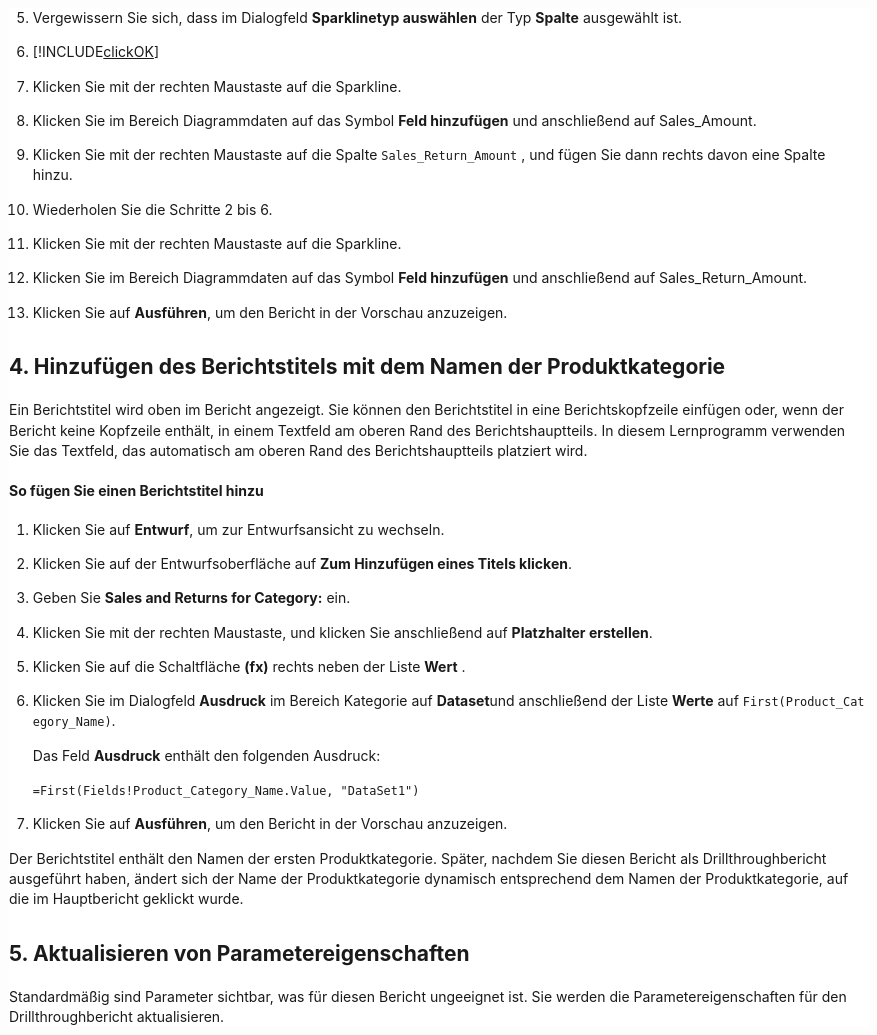 5.  Vergewissern Sie sich, dass im Dialogfeld **Sparklinetyp auswählen** der Typ **Spalte** ausgewählt ist.  
  
6.  [!INCLUDE[clickOK](../includes/clickok-md.md)]  
  
7.  Klicken Sie mit der rechten Maustaste auf die Sparkline.  
  
8.  Klicken Sie im Bereich Diagrammdaten auf das Symbol **Feld hinzufügen** und anschließend auf Sales_Amount.  
  
9. Klicken Sie mit der rechten Maustaste auf die Spalte `Sales_Return_Amount` , und fügen Sie dann rechts davon eine Spalte hinzu.  
  
10. Wiederholen Sie die Schritte 2 bis 6.  
  
11. Klicken Sie mit der rechten Maustaste auf die Sparkline.  
  
12. Klicken Sie im Bereich Diagrammdaten auf das Symbol **Feld hinzufügen** und anschließend auf Sales_Return_Amount.  
  
13. Klicken Sie auf **Ausführen**, um den Bericht in der Vorschau anzuzeigen.  
  
## <a name="DReportTitle"></a>4. Hinzufügen des Berichtstitels mit dem Namen der Produktkategorie  
Ein Berichtstitel wird oben im Bericht angezeigt. Sie können den Berichtstitel in eine Berichtskopfzeile einfügen oder, wenn der Bericht keine Kopfzeile enthält, in einem Textfeld am oberen Rand des Berichtshauptteils. In diesem Lernprogramm verwenden Sie das Textfeld, das automatisch am oberen Rand des Berichtshauptteils platziert wird.  
  
#### <a name="to-add-a-report-title"></a>So fügen Sie einen Berichtstitel hinzu  
  
1.  Klicken Sie auf **Entwurf**, um zur Entwurfsansicht zu wechseln.  
  
2.  Klicken Sie auf der Entwurfsoberfläche auf **Zum Hinzufügen eines Titels klicken**.  
  
3.  Geben Sie **Sales and Returns for Category:** ein.  
  
4.  Klicken Sie mit der rechten Maustaste, und klicken Sie anschließend auf **Platzhalter erstellen**.  
  
5.  Klicken Sie auf die Schaltfläche **(fx)** rechts neben der Liste **Wert** .  
  
6.  Klicken Sie im Dialogfeld **Ausdruck** im Bereich Kategorie auf **Dataset**und anschließend der Liste **Werte** auf `First(Product_Category_Name)`.  
  
    Das Feld **Ausdruck** enthält den folgenden Ausdruck:  
  
    ```  
    =First(Fields!Product_Category_Name.Value, "DataSet1")  
    ```  
  
7.  Klicken Sie auf **Ausführen**, um den Bericht in der Vorschau anzuzeigen.  
  
Der Berichtstitel enthält den Namen der ersten Produktkategorie. Später, nachdem Sie diesen Bericht als Drillthroughbericht ausgeführt haben, ändert sich der Name der Produktkategorie dynamisch entsprechend dem Namen der Produktkategorie, auf die im Hauptbericht geklickt wurde.  
  
## <a name="DParameter"></a>5. Aktualisieren von Parametereigenschaften  
Standardmäßig sind Parameter sichtbar, was für diesen Bericht ungeeignet ist. Sie werden die Parametereigenschaften für den Drillthroughbericht aktualisieren.  
  